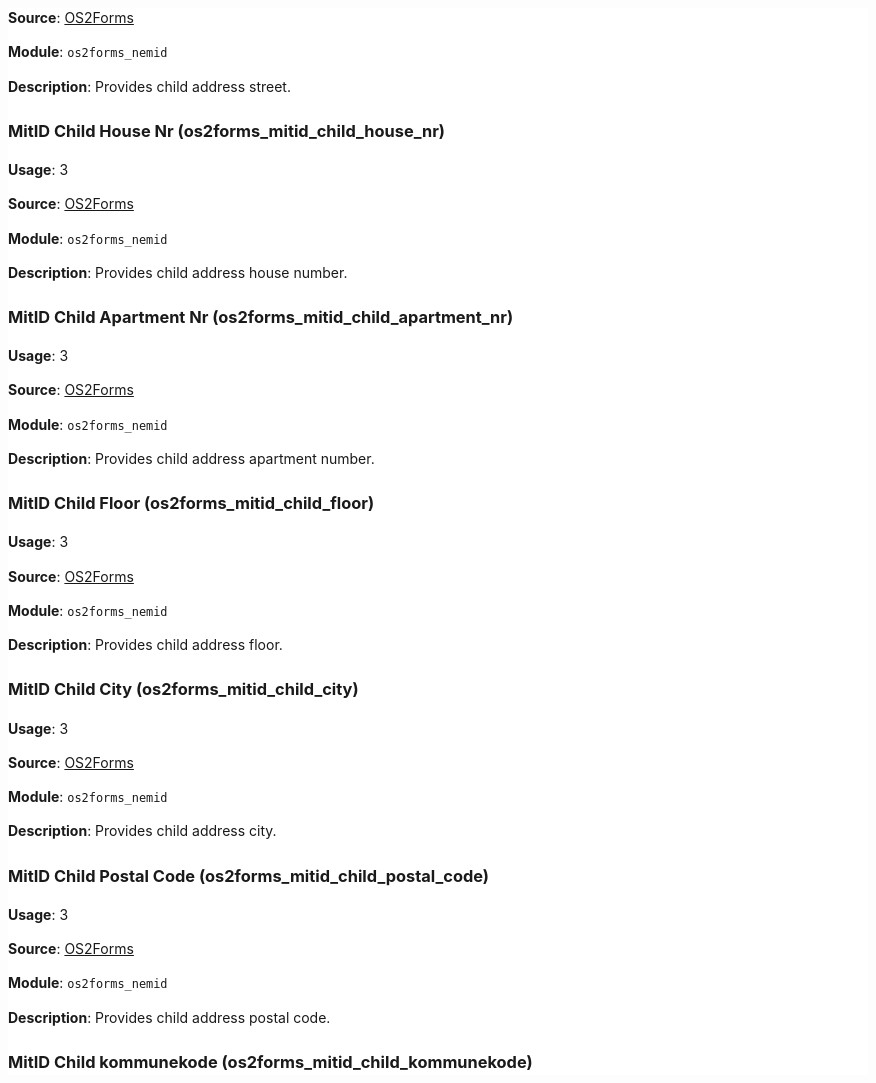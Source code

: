 **Source**: [OS2Forms](https://github.com/OS2Forms/os2forms)

**Module**: `os2forms_nemid`

**Description**: Provides child address street.

### MitID Child House Nr (os2forms_mitid_child_house_nr)

**Usage**: 3

**Source**: [OS2Forms](https://github.com/OS2Forms/os2forms)

**Module**: `os2forms_nemid`

**Description**: Provides child address house number.

### MitID Child Apartment Nr (os2forms_mitid_child_apartment_nr)

**Usage**: 3

**Source**: [OS2Forms](https://github.com/OS2Forms/os2forms)

**Module**: `os2forms_nemid`

**Description**: Provides child address apartment number.

### MitID Child Floor (os2forms_mitid_child_floor)

**Usage**: 3

**Source**: [OS2Forms](https://github.com/OS2Forms/os2forms)

**Module**: `os2forms_nemid`

**Description**: Provides child address floor.

### MitID Child City (os2forms_mitid_child_city)

**Usage**: 3

**Source**: [OS2Forms](https://github.com/OS2Forms/os2forms)

**Module**: `os2forms_nemid`

**Description**: Provides child address city.

### MitID Child Postal Code (os2forms_mitid_child_postal_code)

**Usage**: 3

**Source**: [OS2Forms](https://github.com/OS2Forms/os2forms)

**Module**: `os2forms_nemid`

**Description**: Provides child address postal code.

### MitID Child kommunekode (os2forms_mitid_child_kommunekode)
